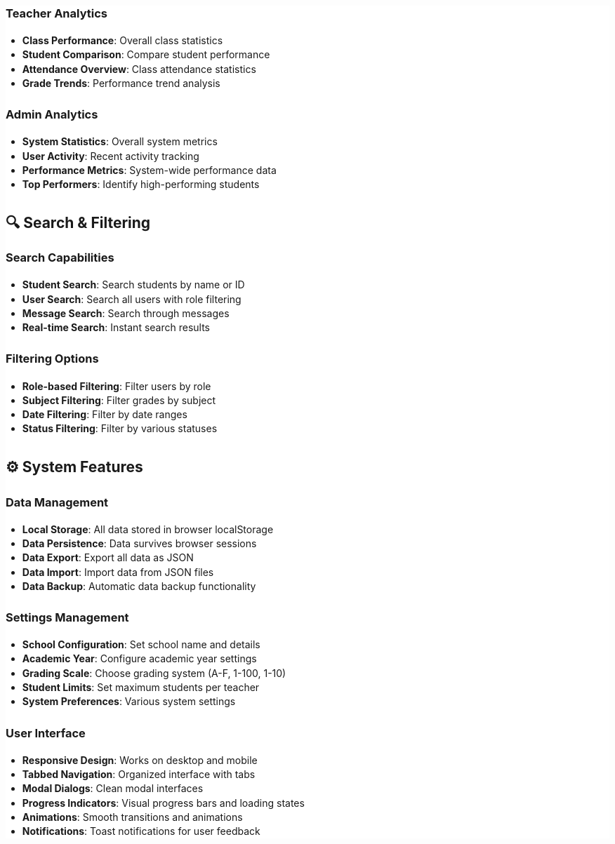 ### Teacher Analytics
- **Class Performance**: Overall class statistics
- **Student Comparison**: Compare student performance
- **Attendance Overview**: Class attendance statistics
- **Grade Trends**: Performance trend analysis

### Admin Analytics
- **System Statistics**: Overall system metrics
- **User Activity**: Recent activity tracking
- **Performance Metrics**: System-wide performance data
- **Top Performers**: Identify high-performing students

## 🔍 Search & Filtering

### Search Capabilities
- **Student Search**: Search students by name or ID
- **User Search**: Search all users with role filtering
- **Message Search**: Search through messages
- **Real-time Search**: Instant search results

### Filtering Options
- **Role-based Filtering**: Filter users by role
- **Subject Filtering**: Filter grades by subject
- **Date Filtering**: Filter by date ranges
- **Status Filtering**: Filter by various statuses

## ⚙️ System Features

### Data Management
- **Local Storage**: All data stored in browser localStorage
- **Data Persistence**: Data survives browser sessions
- **Data Export**: Export all data as JSON
- **Data Import**: Import data from JSON files
- **Data Backup**: Automatic data backup functionality

### Settings Management
- **School Configuration**: Set school name and details
- **Academic Year**: Configure academic year settings
- **Grading Scale**: Choose grading system (A-F, 1-100, 1-10)
- **Student Limits**: Set maximum students per teacher
- **System Preferences**: Various system settings

### User Interface
- **Responsive Design**: Works on desktop and mobile
- **Tabbed Navigation**: Organized interface with tabs
- **Modal Dialogs**: Clean modal interfaces
- **Progress Indicators**: Visual progress bars and loading states
- **Animations**: Smooth transitions and animations
- **Notifications**: Toast notifications for user feedback
